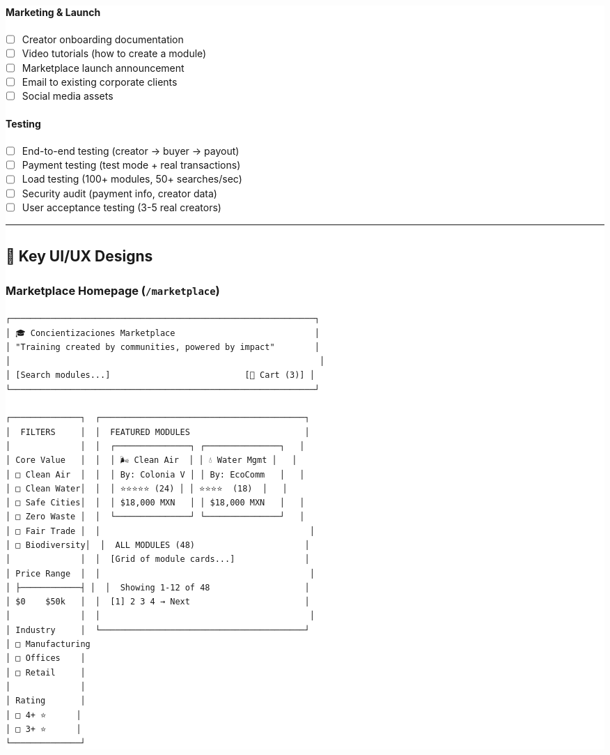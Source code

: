#### Marketing & Launch
- [ ] Creator onboarding documentation
- [ ] Video tutorials (how to create a module)
- [ ] Marketplace launch announcement
- [ ] Email to existing corporate clients
- [ ] Social media assets

#### Testing
- [ ] End-to-end testing (creator → buyer → payout)
- [ ] Payment testing (test mode + real transactions)
- [ ] Load testing (100+ modules, 50+ searches/sec)
- [ ] Security audit (payment info, creator data)
- [ ] User acceptance testing (3-5 real creators)

---

## 🎨 Key UI/UX Designs

### Marketplace Homepage (`/marketplace`)

```
┌─────────────────────────────────────────────────────────────┐
│ 🎓 Concientizaciones Marketplace                            │
│ "Training created by communities, powered by impact"        │
│                                                              │
│ [Search modules...]                           [🛒 Cart (3)] │
└─────────────────────────────────────────────────────────────┘

┌──────────────┐  ┌─────────────────────────────────────────┐
│  FILTERS     │  │  FEATURED MODULES                       │
│              │  │  ┌───────────────┐ ┌───────────────┐   │
│ Core Value   │  │  │ 🌬️ Clean Air  │ │ 💧 Water Mgmt │   │
│ □ Clean Air  │  │  │ By: Colonia V │ │ By: EcoComm   │   │
│ □ Clean Water│  │  │ ⭐⭐⭐⭐⭐ (24) │ │ ⭐⭐⭐⭐  (18)  │   │
│ □ Safe Cities│  │  │ $18,000 MXN   │ │ $18,000 MXN   │   │
│ □ Zero Waste │  │  └───────────────┘ └───────────────┘   │
│ □ Fair Trade │  │                                          │
│ □ Biodiversity│  │  ALL MODULES (48)                      │
│              │  │  [Grid of module cards...]              │
│ Price Range  │  │                                          │
│ ├────────────┤ │  │  Showing 1-12 of 48                   │
│ $0    $50k   │  │  [1] 2 3 4 → Next                       │
│              │  │                                          │
│ Industry     │  └─────────────────────────────────────────┘
│ □ Manufacturing
│ □ Offices    │
│ □ Retail     │
│              │
│ Rating       │
│ □ 4+ ⭐      │
│ □ 3+ ⭐      │
└──────────────┘
```
